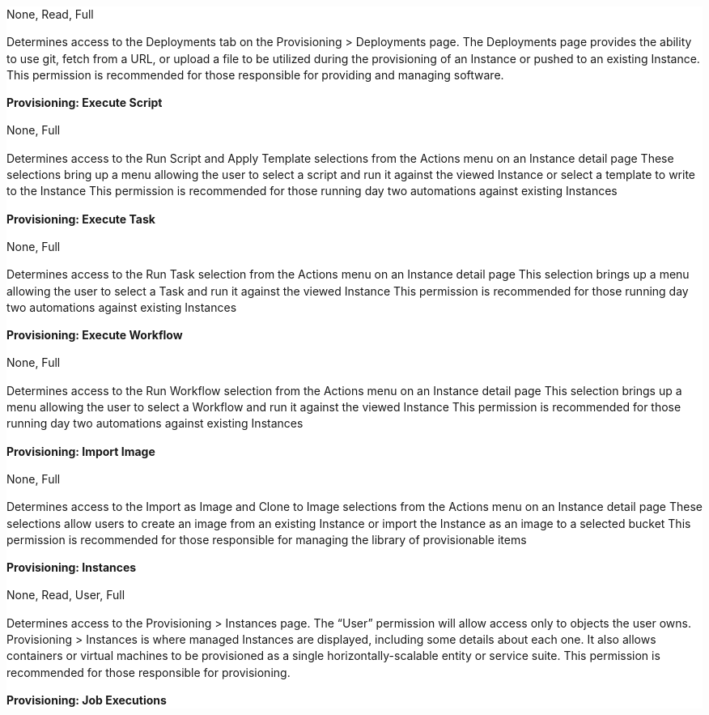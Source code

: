 None, Read, Full

Determines access to the Deployments tab on the Provisioning > Deployments page.
The Deployments page provides the ability to use git, fetch from a URL, or upload a file to be utilized during the provisioning of an Instance or pushed to an existing Instance.
This permission is recommended for those responsible for providing and managing software.

**Provisioning: Execute Script**

None, Full

Determines access to the Run Script and Apply Template selections from the Actions menu on an Instance detail page
These selections bring up a menu allowing the user to select a script and run it against the viewed Instance or select a template to write to the Instance
This permission is recommended for those running day two automations against existing Instances

**Provisioning: Execute Task**

None, Full

Determines access to the Run Task selection from the Actions menu on an Instance detail page
This selection brings up a menu allowing the user to select a Task and run it against the viewed Instance
This permission is recommended for those running day two automations against existing Instances

**Provisioning: Execute Workflow**

None, Full

Determines access to the Run Workflow selection from the Actions menu on an Instance detail page
This selection brings up a menu allowing the user to select a Workflow and run it against the viewed Instance
This permission is recommended for those running day two automations against existing Instances

**Provisioning: Import Image**

None, Full

Determines access to the Import as Image and Clone to Image selections from the Actions menu on an Instance detail page
These selections allow users to create an image from an existing Instance or import the Instance as an image to a selected bucket
This permission is recommended for those responsible for managing the library of provisionable items

**Provisioning: Instances**

None, Read, User, Full

Determines access to the Provisioning > Instances page. The “User” permission will allow access only to objects the user owns.
Provisioning > Instances is where managed Instances are displayed, including some details about each one. It also allows containers or virtual machines to be provisioned as a single horizontally-scalable entity or service suite.
This permission is recommended for those responsible for provisioning.

**Provisioning: Job Executions**
